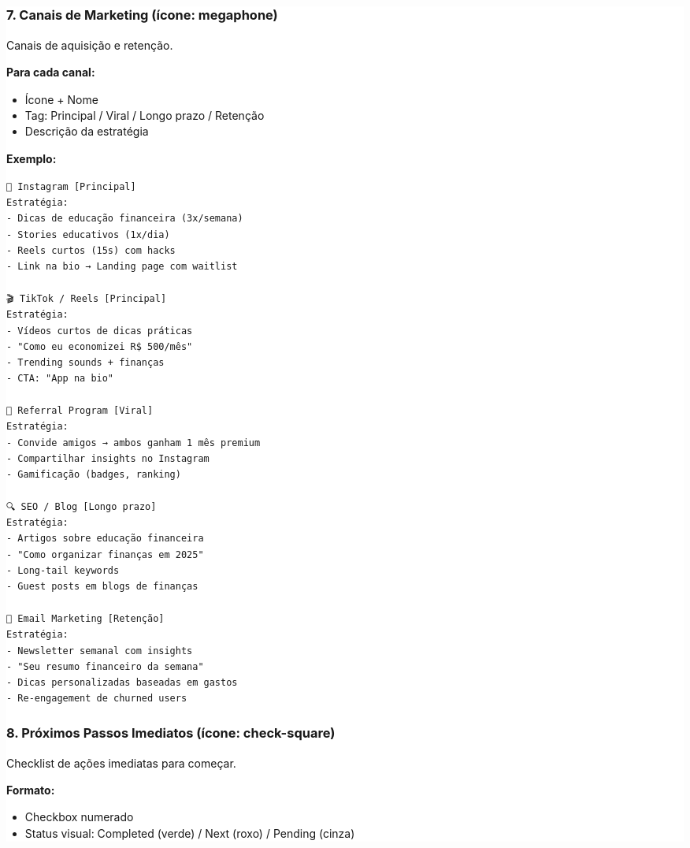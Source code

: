 ### 7. Canais de Marketing (ícone: megaphone)
Canais de aquisição e retenção.

**Para cada canal:**
- Ícone + Nome
- Tag: Principal / Viral / Longo prazo / Retenção
- Descrição da estratégia

**Exemplo:**
```
📸 Instagram [Principal]
Estratégia:
- Dicas de educação financeira (3x/semana)
- Stories educativos (1x/dia)
- Reels curtos (15s) com hacks
- Link na bio → Landing page com waitlist

🎬 TikTok / Reels [Principal]
Estratégia:
- Vídeos curtos de dicas práticas
- "Como eu economizei R$ 500/mês"
- Trending sounds + finanças
- CTA: "App na bio"

🔗 Referral Program [Viral]
Estratégia:
- Convide amigos → ambos ganham 1 mês premium
- Compartilhar insights no Instagram
- Gamificação (badges, ranking)

🔍 SEO / Blog [Longo prazo]
Estratégia:
- Artigos sobre educação financeira
- "Como organizar finanças em 2025"
- Long-tail keywords
- Guest posts em blogs de finanças

📧 Email Marketing [Retenção]
Estratégia:
- Newsletter semanal com insights
- "Seu resumo financeiro da semana"
- Dicas personalizadas baseadas em gastos
- Re-engagement de churned users
```

### 8. Próximos Passos Imediatos (ícone: check-square)
Checklist de ações imediatas para começar.

**Formato:**
- Checkbox numerado
- Status visual: Completed (verde) / Next (roxo) / Pending (cinza)

